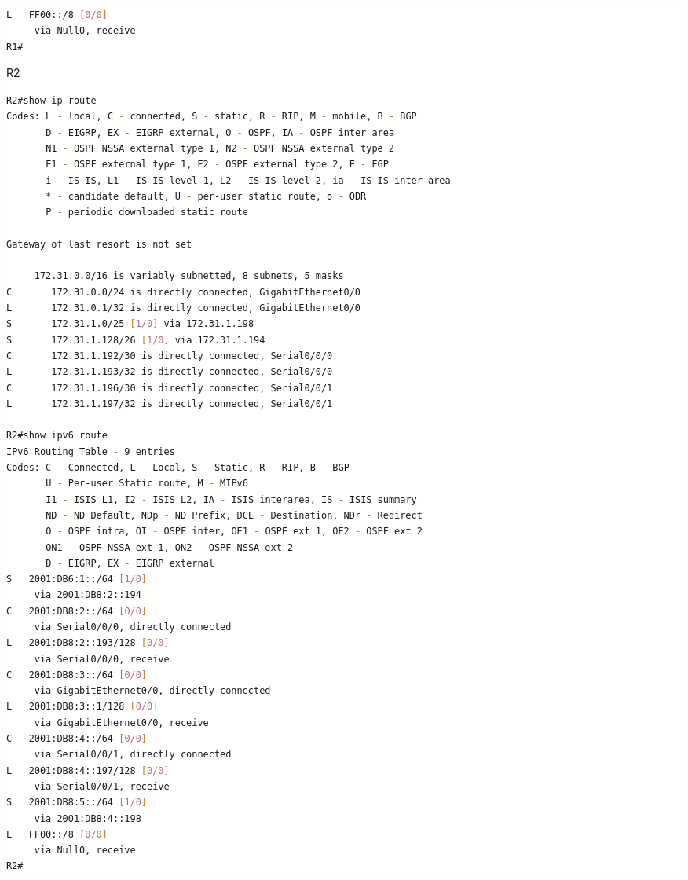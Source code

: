 ```bash
L   FF00::/8 [0/0]
     via Null0, receive
R1#
```

R2
```bash
R2#show ip route 
Codes: L - local, C - connected, S - static, R - RIP, M - mobile, B - BGP
       D - EIGRP, EX - EIGRP external, O - OSPF, IA - OSPF inter area
       N1 - OSPF NSSA external type 1, N2 - OSPF NSSA external type 2
       E1 - OSPF external type 1, E2 - OSPF external type 2, E - EGP
       i - IS-IS, L1 - IS-IS level-1, L2 - IS-IS level-2, ia - IS-IS inter area
       * - candidate default, U - per-user static route, o - ODR
       P - periodic downloaded static route

Gateway of last resort is not set

     172.31.0.0/16 is variably subnetted, 8 subnets, 5 masks
C       172.31.0.0/24 is directly connected, GigabitEthernet0/0
L       172.31.0.1/32 is directly connected, GigabitEthernet0/0
S       172.31.1.0/25 [1/0] via 172.31.1.198
S       172.31.1.128/26 [1/0] via 172.31.1.194
C       172.31.1.192/30 is directly connected, Serial0/0/0
L       172.31.1.193/32 is directly connected, Serial0/0/0
C       172.31.1.196/30 is directly connected, Serial0/0/1
L       172.31.1.197/32 is directly connected, Serial0/0/1

R2#show ipv6 route 
IPv6 Routing Table - 9 entries
Codes: C - Connected, L - Local, S - Static, R - RIP, B - BGP
       U - Per-user Static route, M - MIPv6
       I1 - ISIS L1, I2 - ISIS L2, IA - ISIS interarea, IS - ISIS summary
       ND - ND Default, NDp - ND Prefix, DCE - Destination, NDr - Redirect
       O - OSPF intra, OI - OSPF inter, OE1 - OSPF ext 1, OE2 - OSPF ext 2
       ON1 - OSPF NSSA ext 1, ON2 - OSPF NSSA ext 2
       D - EIGRP, EX - EIGRP external
S   2001:DB6:1::/64 [1/0]
     via 2001:DB8:2::194
C   2001:DB8:2::/64 [0/0]
     via Serial0/0/0, directly connected
L   2001:DB8:2::193/128 [0/0]
     via Serial0/0/0, receive
C   2001:DB8:3::/64 [0/0]
     via GigabitEthernet0/0, directly connected
L   2001:DB8:3::1/128 [0/0]
     via GigabitEthernet0/0, receive
C   2001:DB8:4::/64 [0/0]
     via Serial0/0/1, directly connected
L   2001:DB8:4::197/128 [0/0]
     via Serial0/0/1, receive
S   2001:DB8:5::/64 [1/0]
     via 2001:DB8:4::198
L   FF00::/8 [0/0]
     via Null0, receive
R2#
```
